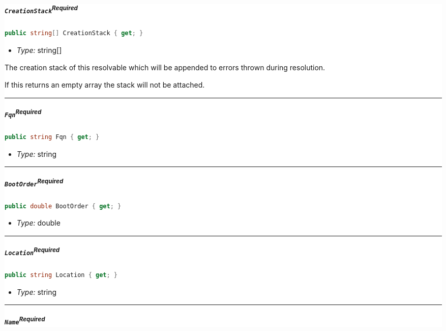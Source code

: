 
##### `CreationStack`<sup>Required</sup> <a name="CreationStack" id="rhizo-co-terraform-provider-oci.dataOciCloudBridgeAssets.DataOciCloudBridgeAssetsAssetCollectionItemsComputeDisksOutputReference.property.creationStack"></a>

```csharp
public string[] CreationStack { get; }
```

- *Type:* string[]

The creation stack of this resolvable which will be appended to errors thrown during resolution.

If this returns an empty array the stack will not be attached.

---

##### `Fqn`<sup>Required</sup> <a name="Fqn" id="rhizo-co-terraform-provider-oci.dataOciCloudBridgeAssets.DataOciCloudBridgeAssetsAssetCollectionItemsComputeDisksOutputReference.property.fqn"></a>

```csharp
public string Fqn { get; }
```

- *Type:* string

---

##### `BootOrder`<sup>Required</sup> <a name="BootOrder" id="rhizo-co-terraform-provider-oci.dataOciCloudBridgeAssets.DataOciCloudBridgeAssetsAssetCollectionItemsComputeDisksOutputReference.property.bootOrder"></a>

```csharp
public double BootOrder { get; }
```

- *Type:* double

---

##### `Location`<sup>Required</sup> <a name="Location" id="rhizo-co-terraform-provider-oci.dataOciCloudBridgeAssets.DataOciCloudBridgeAssetsAssetCollectionItemsComputeDisksOutputReference.property.location"></a>

```csharp
public string Location { get; }
```

- *Type:* string

---

##### `Name`<sup>Required</sup> <a name="Name" id="rhizo-co-terraform-provider-oci.dataOciCloudBridgeAssets.DataOciCloudBridgeAssetsAssetCollectionItemsComputeDisksOutputReference.property.name"></a>
